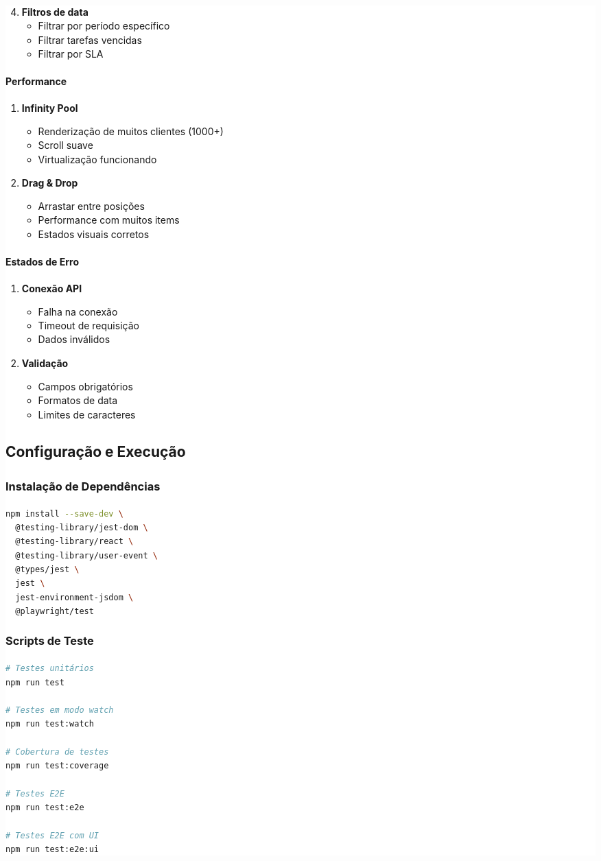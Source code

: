 4. **Filtros de data**
   - Filtrar por período específico
   - Filtrar tarefas vencidas
   - Filtrar por SLA

#### Performance
1. **Infinity Pool**
   - Renderização de muitos clientes (1000+)
   - Scroll suave
   - Virtualização funcionando

2. **Drag & Drop**
   - Arrastar entre posições
   - Performance com muitos items
   - Estados visuais corretos

#### Estados de Erro
1. **Conexão API**
   - Falha na conexão
   - Timeout de requisição
   - Dados inválidos

2. **Validação**
   - Campos obrigatórios
   - Formatos de data
   - Limites de caracteres

## Configuração e Execução

### Instalação de Dependências

```bash
npm install --save-dev \
  @testing-library/jest-dom \
  @testing-library/react \
  @testing-library/user-event \
  @types/jest \
  jest \
  jest-environment-jsdom \
  @playwright/test
```

### Scripts de Teste

```bash
# Testes unitários
npm run test

# Testes em modo watch
npm run test:watch

# Cobertura de testes
npm run test:coverage

# Testes E2E
npm run test:e2e

# Testes E2E com UI
npm run test:e2e:ui
```
